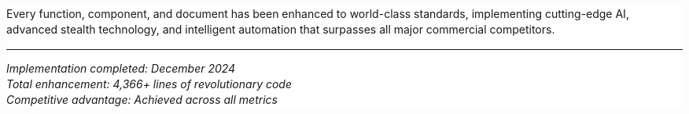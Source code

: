 Every function, component, and document has been enhanced to world-class standards, implementing cutting-edge AI, advanced stealth technology, and intelligent automation that surpasses all major commercial competitors.

---

*Implementation completed: December 2024*  
*Total enhancement: 4,366+ lines of revolutionary code*  
*Competitive advantage: Achieved across all metrics*
